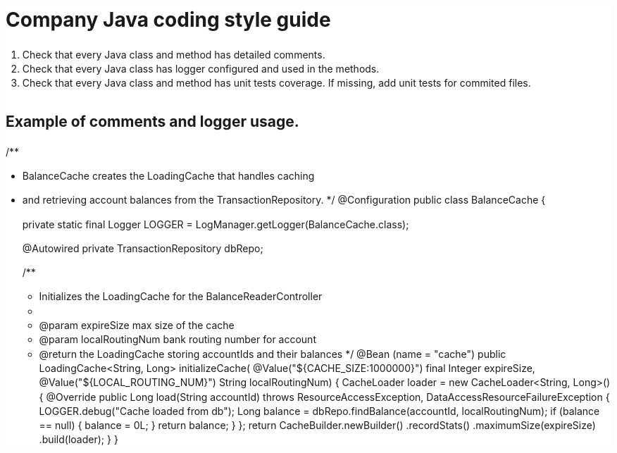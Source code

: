 # Company Java coding style guide
1. Check that every Java class and method has detailed comments.
2. Check that every Java class has logger configured and used in the methods.
3. Check that every Java class and method has unit tests coverage. If missing, add unit tests for commited files.


## Example of comments and logger usage.

/**
 * BalanceCache creates the LoadingCache that handles caching
 * and retrieving account balances from the TransactionRepository.
 */
@Configuration
public class BalanceCache {

    private static final Logger LOGGER =
        LogManager.getLogger(BalanceCache.class);

    @Autowired
    private TransactionRepository dbRepo;

    /**
     * Initializes the LoadingCache for the BalanceReaderController
     *
     * @param expireSize max size of the cache
     * @param localRoutingNum bank routing number for account
     * @return the LoadingCache storing accountIds and their balances
     */
    @Bean (name = "cache")
    public LoadingCache<String, Long> initializeCache(
        @Value("${CACHE_SIZE:1000000}") final Integer expireSize,
        @Value("${LOCAL_ROUTING_NUM}") String localRoutingNum) {
        CacheLoader loader =  new CacheLoader<String, Long>() {
            @Override
            public Long load(String accountId)
                throws ResourceAccessException,
                DataAccessResourceFailureException {
                LOGGER.debug("Cache loaded from db");
                Long balance = dbRepo.findBalance(accountId, localRoutingNum);
                if (balance == null) {
                    balance = 0L;
                }
                return balance;
            }
        };
        return CacheBuilder.newBuilder()
            .recordStats()
            .maximumSize(expireSize)
            .build(loader);
    }
}
